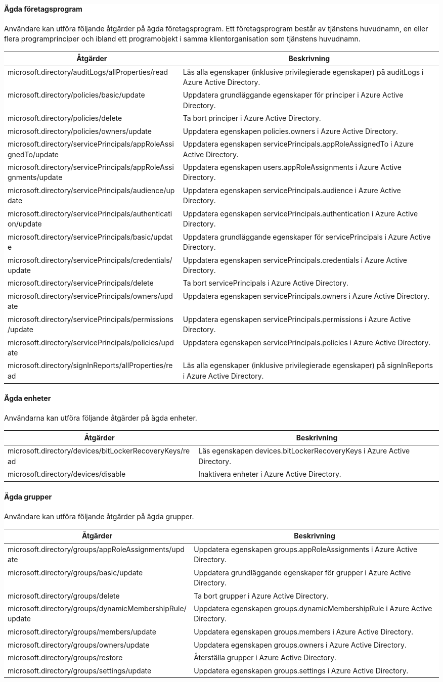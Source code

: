 #### <a name="owned-enterprise-applications"></a>Ägda företagsprogram
Användare kan utföra följande åtgärder på ägda företagsprogram. Ett företagsprogram består av tjänstens huvudnamn, en eller flera programprinciper och ibland ett programobjekt i samma klientorganisation som tjänstens huvudnamn.

| **Åtgärder** | **Beskrivning** |
| --- | --- |
| microsoft.directory/auditLogs/allProperties/read | Läs alla egenskaper (inklusive privilegierade egenskaper) på auditLogs i Azure Active Directory. |
| microsoft.directory/policies/basic/update | Uppdatera grundläggande egenskaper för principer i Azure Active Directory. |
| microsoft.directory/policies/delete | Ta bort principer i Azure Active Directory. |
| microsoft.directory/policies/owners/update | Uppdatera egenskapen policies.owners i Azure Active Directory. |
| microsoft.directory/servicePrincipals/appRoleAssignedTo/update | Uppdatera egenskapen servicePrincipals.appRoleAssignedTo i Azure Active Directory. |
| microsoft.directory/servicePrincipals/appRoleAssignments/update | Uppdatera egenskapen users.appRoleAssignments i Azure Active Directory. |
| microsoft.directory/servicePrincipals/audience/update | Uppdatera egenskapen servicePrincipals.audience i Azure Active Directory. |
| microsoft.directory/servicePrincipals/authentication/update | Uppdatera egenskapen servicePrincipals.authentication i Azure Active Directory. |
| microsoft.directory/servicePrincipals/basic/update | Uppdatera grundläggande egenskaper för servicePrincipals i Azure Active Directory. |
| microsoft.directory/servicePrincipals/credentials/update | Uppdatera egenskapen servicePrincipals.credentials i Azure Active Directory. |
| microsoft.directory/servicePrincipals/delete | Ta bort servicePrincipals i Azure Active Directory. |
| microsoft.directory/servicePrincipals/owners/update | Uppdatera egenskapen servicePrincipals.owners i Azure Active Directory. |
| microsoft.directory/servicePrincipals/permissions/update | Uppdatera egenskapen servicePrincipals.permissions i Azure Active Directory. |
| microsoft.directory/servicePrincipals/policies/update | Uppdatera egenskapen servicePrincipals.policies i Azure Active Directory. |
| microsoft.directory/signInReports/allProperties/read | Läs alla egenskaper (inklusive privilegierade egenskaper) på signInReports i Azure Active Directory. |

#### <a name="owned-devices"></a>Ägda enheter
Användarna kan utföra följande åtgärder på ägda enheter.

| **Åtgärder** | **Beskrivning** |
| --- | --- |
| microsoft.directory/devices/bitLockerRecoveryKeys/read | Läs egenskapen devices.bitLockerRecoveryKeys i Azure Active Directory. |
| microsoft.directory/devices/disable | Inaktivera enheter i Azure Active Directory. |

#### <a name="owned-groups"></a>Ägda grupper
Användare kan utföra följande åtgärder på ägda grupper.

| **Åtgärder** | **Beskrivning** |
| --- | --- |
| microsoft.directory/groups/appRoleAssignments/update | Uppdatera egenskapen groups.appRoleAssignments i Azure Active Directory. |
| microsoft.directory/groups/basic/update | Uppdatera grundläggande egenskaper för grupper i Azure Active Directory. |
| microsoft.directory/groups/delete | Ta bort grupper i Azure Active Directory. |
| microsoft.directory/groups/dynamicMembershipRule/update | Uppdatera egenskapen groups.dynamicMembershipRule i Azure Active Directory. |
| microsoft.directory/groups/members/update | Uppdatera egenskapen groups.members i Azure Active Directory. |
| microsoft.directory/groups/owners/update | Uppdatera egenskapen groups.owners i Azure Active Directory. |
| microsoft.directory/groups/restore | Återställa grupper i Azure Active Directory. |
| microsoft.directory/groups/settings/update | Uppdatera egenskapen groups.settings i Azure Active Directory. |
